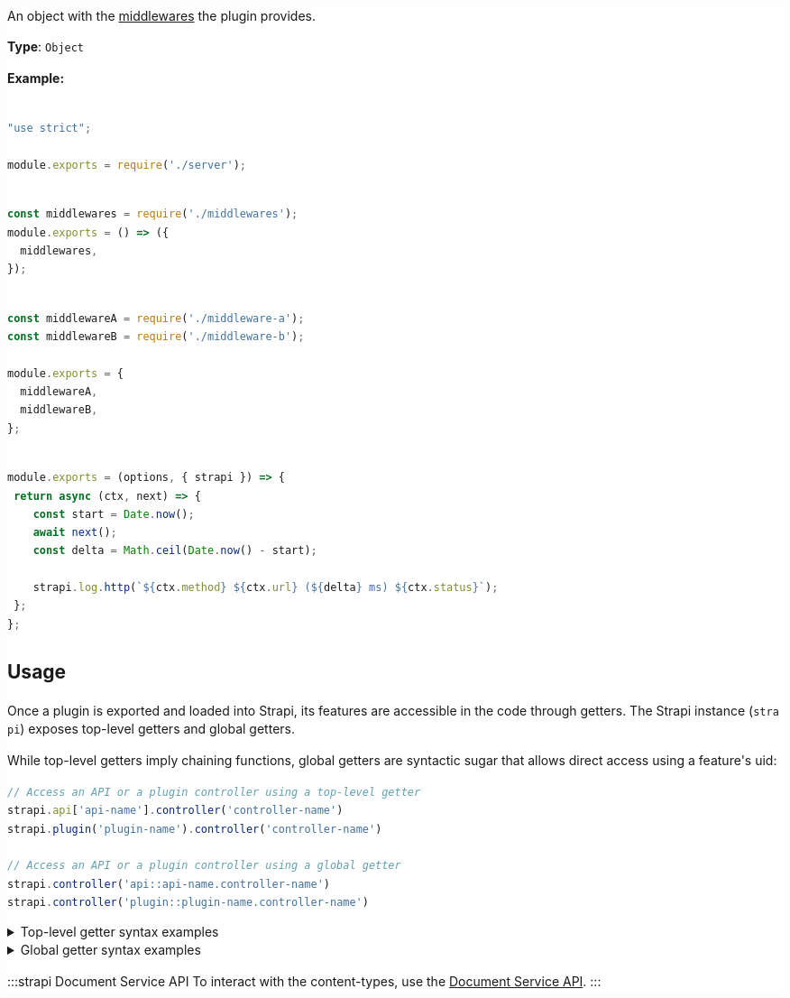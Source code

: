 An object with the [middlewares](/dev-docs/configurations/middlewares) the plugin provides.

**Type**: `Object`

**Example:**

```js title="path: ./src/plugins/my-plugin/strapi-server.js"

"use strict";

module.exports = require('./server');
```

```js title="path: ./src/plugins/my-plugin/server/index.js"

const middlewares = require('./middlewares');
module.exports = () => ({
  middlewares,
});
```

```js title="path: ./src/plugins/my-plugin/server/middlewares/index.js"

const middlewareA = require('./middleware-a');
const middlewareB = require('./middleware-b');

module.exports = {
  middlewareA,
  middlewareB,
};
```

```js title="path: ./src/plugins/my-plugin/server/middlewares/middleware-a.js"

module.exports = (options, { strapi }) => {
 return async (ctx, next) => {
    const start = Date.now();
    await next();
    const delta = Math.ceil(Date.now() - start);

    strapi.log.http(`${ctx.method} ${ctx.url} (${delta} ms) ${ctx.status}`);
 };
};
```

## Usage

Once a plugin is exported and loaded into Strapi, its features are accessible in the code through getters. The Strapi instance (`strapi`) exposes top-level getters and global getters.

While top-level getters imply chaining functions, global getters are syntactic sugar that allows direct access using a feature's uid:

```js
// Access an API or a plugin controller using a top-level getter 
strapi.api['api-name'].controller('controller-name')
strapi.plugin('plugin-name').controller('controller-name')

// Access an API or a plugin controller using a global getter
strapi.controller('api::api-name.controller-name')
strapi.controller('plugin::plugin-name.controller-name')
```

<details><summary> Top-level getter syntax examples</summary></details>

<details><summary> Global getter syntax examples</summary></details>

:::strapi Document Service API
To interact with the content-types, use the [Document Service API](/dev-docs/api/document-service).
:::
